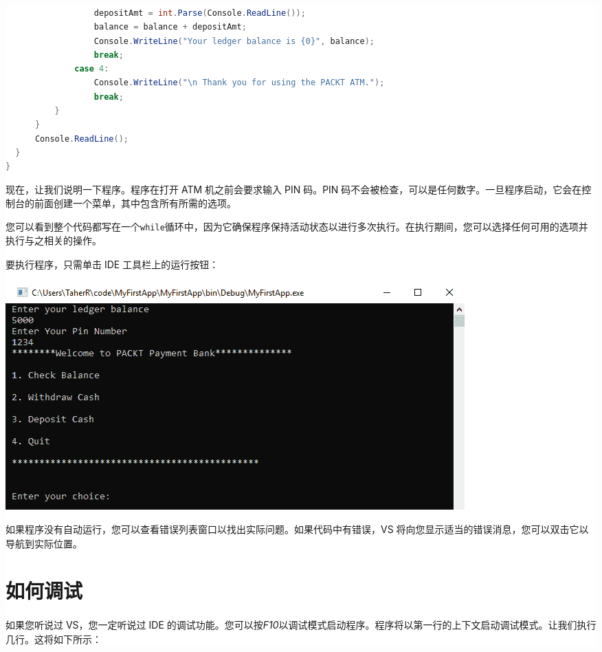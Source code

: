 ```cs
                  depositAmt = int.Parse(Console.ReadLine());
                  balance = balance + depositAmt;
                  Console.WriteLine("Your ledger balance is {0}", balance);
                  break;
              case 4:
                  Console.WriteLine("\n Thank you for using the PACKT ATM.");
                  break;
          }
      }
      Console.ReadLine();
  }
}
```

现在，让我们说明一下程序。程序在打开 ATM 机之前会要求输入 PIN 码。PIN 码不会被检查，可以是任何数字。一旦程序启动，它会在控制台的前面创建一个菜单，其中包含所有所需的选项。

您可以看到整个代码都写在一个`while`循环中，因为它确保程序保持活动状态以进行多次执行。在执行期间，您可以选择任何可用的选项并执行与之相关的操作。

要执行程序，只需单击 IDE 工具栏上的运行按钮：

![](img/0c757c06-5b31-4177-a91b-98fab60b2e87.png)

如果程序没有自动运行，您可以查看错误列表窗口以找出实际问题。如果代码中有错误，VS 将向您显示适当的错误消息，您可以双击它以导航到实际位置。

# 如何调试

如果您听说过 VS，您一定听说过 IDE 的调试功能。您可以按*F10*以调试模式启动程序。程序将以第一行的上下文启动调试模式。让我们执行几行。这将如下所示：
